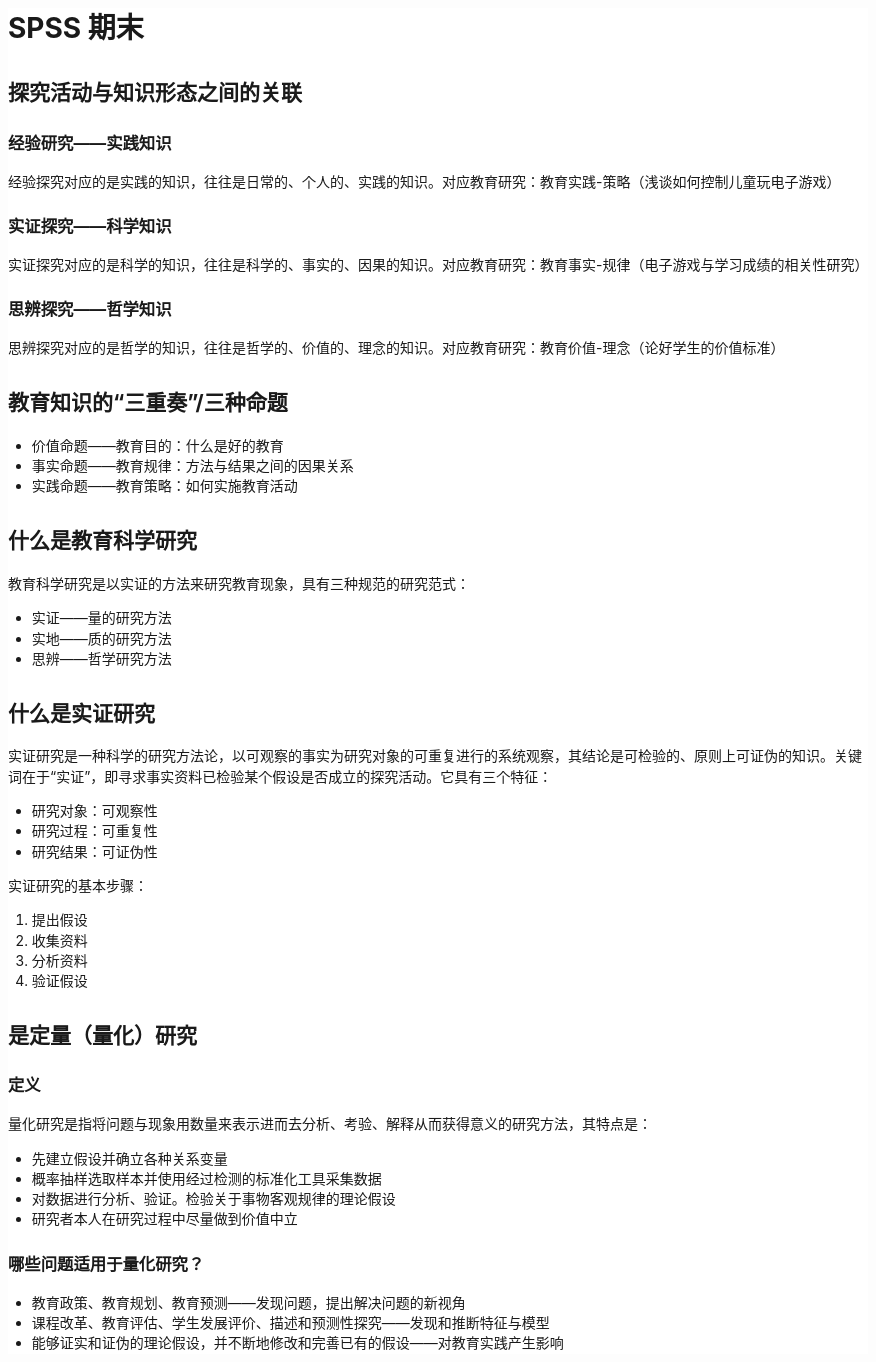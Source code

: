 # SPSS 期末

## 探究活动与知识形态之间的关联
### 经验研究——实践知识
经验探究对应的是实践的知识，往往是日常的、个人的、实践的知识。对应教育研究：教育实践-策略（浅谈如何控制儿童玩电子游戏）
### 实证探究——科学知识
实证探究对应的是科学的知识，往往是科学的、事实的、因果的知识。对应教育研究：教育事实-规律（电子游戏与学习成绩的相关性研究）
### 思辨探究——哲学知识
思辨探究对应的是哲学的知识，往往是哲学的、价值的、理念的知识。对应教育研究：教育价值-理念（论好学生的价值标准）

## 教育知识的“三重奏”/三种命题
- 价值命题——教育目的：什么是好的教育
- 事实命题——教育规律：方法与结果之间的因果关系
- 实践命题——教育策略：如何实施教育活动

## 什么是教育科学研究
教育科学研究是以实证的方法来研究教育现象，具有三种规范的研究范式：
- 实证——量的研究方法
- 实地——质的研究方法
- 思辨——哲学研究方法

## 什么是实证研究
实证研究是一种科学的研究方法论，以可观察的事实为研究对象的可重复进行的系统观察，其结论是可检验的、原则上可证伪的知识。关键词在于“实证”，即寻求事实资料已检验某个假设是否成立的探究活动。它具有三个特征：
- 研究对象：可观察性
- 研究过程：可重复性
- 研究结果：可证伪性

实证研究的基本步骤：
1. 提出假设
2. 收集资料
3. 分析资料
4. 验证假设

## 是定量（量化）研究
### 定义
量化研究是指将问题与现象用数量来表示进而去分析、考验、解释从而获得意义的研究方法，其特点是：
- 先建立假设并确立各种关系变量
- 概率抽样选取样本并使用经过检测的标准化工具采集数据
- 对数据进行分析、验证。检验关于事物客观规律的理论假设
- 研究者本人在研究过程中尽量做到价值中立

### 哪些问题适用于量化研究？
- 教育政策、教育规划、教育预测——发现问题，提出解决问题的新视角
- 课程改革、教育评估、学生发展评价、描述和预测性探究——发现和推断特征与模型
- 能够证实和证伪的理论假设，并不断地修改和完善已有的假设——对教育实践产生影响
